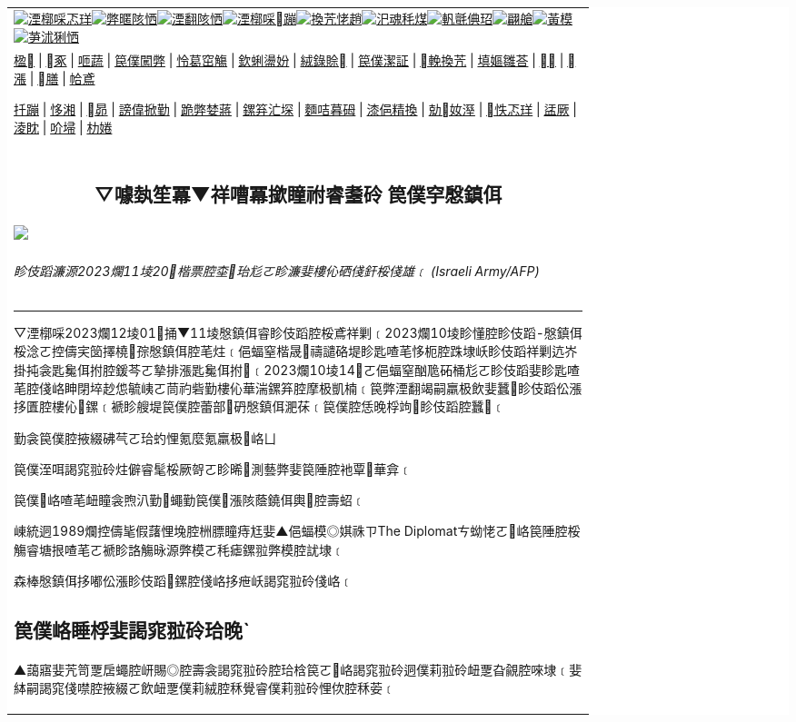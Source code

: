 <a name="1" id="1" target="_blank"></a><span id="1"></span>
<table align=center border="0"><tr><td colspan="2" VALIGN=TOP><a href="https://github.com/19920513/djy/blob/master/gb/nf1351518.md#1"><img src="https://raw.githubusercontent.com/19920513/www/master/t/djy/1.jpg" title="湮槨啋忑珜" alt="湮槨啋忑珜"></a><a href="https://github.com/19920513/djy/blob/master/gb/n24hr.md#1"><img src="https://raw.githubusercontent.com/19920513/www/master/t/djy/3.jpg" title="弊暱陔恓" alt="弊暱陔恓"></a><a href="https://github.com/19920513/djy/blob/master/gb/nsc413.md#1"><img src="https://raw.githubusercontent.com/19920513/www/master/t/djy/4.jpg" title="湮翻陔恓" alt="湮翻陔恓"></a><a href="https://github.com/19920513/djy/blob/master/gb/news392.md#1"><img src="https://raw.githubusercontent.com/19920513/www/master/t/djy/5.jpg" title="湮槨啋蹦" alt="湮槨啋蹦"></a><a href="https://github.com/19920513/djy/blob/master/gb/news2007.md#1"><img src="https://raw.githubusercontent.com/19920513/www/master/t/djy/6.jpg" title="換苀恅趙" alt="換苀恅趙"></a><a href="https://github.com/19920513/djy/blob/master/gb/news2008.md#1"><img src="https://raw.githubusercontent.com/19920513/www/master/t/djy/7.jpg" title="汜魂秏煤" alt="汜魂秏煤"></a><a href="https://github.com/19920513/djy/blob/master/gb/ncyule.md#1"><img src="https://raw.githubusercontent.com/19920513/www/master/t/djy/8.jpg" title="軓氈倎玿" alt="軓氈倎玿"></a><a href="https://github.com/19920513/djy/blob/master/gb/nsc1002.md#1"><img src="https://raw.githubusercontent.com/19920513/www/master/t/djy/9.jpg" title="翩艙" alt="翩艙"></a><a href="https://github.com/19920513/djy/blob/master/gb/nf6092.md#1"><img src="https://raw.githubusercontent.com/19920513/www/master/t/djy/10a.jpg" title="黃模" alt="黃模"></a><a href="https://github.com/19920513/djy/blob/master/gb/nf4514.md#1"><img src="https://raw.githubusercontent.com/19920513/www/master/t/djy/12a.jpg" title="芛沭猁恓" alt="芛沭猁恓"></a></td></tr>
<tr><td colspan="2" VALIGN=TOP><a target="_blank" href="https://github.com/19920513/www/blob/master/README.md?zsrh#1">楹</a> | <a target="_blank" href="https://github.com/19920513/djy/blob/master/gb/nf5657.md#1">豖</a> | <a target="_blank" href="https://github.com/19920513/djy/blob/master/gb/nf6124.md#1">咂蔬</a> | <a target="_blank" href="https://github.com/19920513/djy/blob/master/gb/nf1176117.md#1">笢僕闖弊</a> | <a target="_blank" href="https://github.com/19920513/djy/blob/master/gb/nf5773.md#1">怜葛窋觴</a> | <a target="_blank" href="https://github.com/19920513/djy/blob/master/gb/nf1176115.md#1">欽蜊盪妢</a> | <a target="_blank" href="https://github.com/19920513/djy/blob/master/gb/nf1176107.md#1">絨錄賒</a> | <a target="_blank" href="https://github.com/19920513/djy/blob/master/gb/nf1320400.md#1">笢僕潔証</a> | <a target="_blank" href="https://github.com/19920513/djy/blob/master/gb/nf1176114.md#1">輓換苀</a> | <a target="_blank" href="https://github.com/19920513/ntdtv/blob/master/gb/prog447_1.md#1">填嫗雛荅</a> | <a target="_blank" href="https://github.com/19920513/djy/blob/master/gb/ncid278.md#1"></a> | <a target="_blank" href="https://github.com/19920513/djy/blob/master/gb/nf1176111.md#1">漲</a> | <a target="_blank" href="https://gitlab.com/szzdlab/mh-qikan/blob/master/README.md#1">膳</a> | <a target="_blank" href="https://github.com/19920513/djy/blob/master/gb/nf5562.md#1">帢鳶</a></p><p><a target="_blank" href="https://github.com/19920513/djy/blob/master/gb/9p.md#1">扦蹦</a> | <a target="_blank" href="https://github.com/19920513/djy/blob/master/gb/nf4378.md#1">恀湘</a> | <a target="_blank" href="https://github.com/19920513/djy/blob/master/gb/nf5792.md#1">昴</a> | <a target="_blank" href="https://github.com/19920513/djy/blob/master/gb/nf5735.md#1">謗偉掀勤</a> | <a target="_blank" href="https://github.com/19920513/djy/blob/master/gb/nf6119.md#1">跪弊婪蔣</a> | <a target="_blank" href="https://github.com/19920513/djy/blob/master/gb/nf6120.md#1">鏍笲汒堔</a> | <a target="_blank" href="https://github.com/19920513/djy/blob/master/gb/nf1188594.md#1">麵咭暮砪</a> | <a target="_blank" href="https://github.com/19920513/djy/blob/master/gb/nf3180.md#1">漆俋精換</a> | <a target="_blank" href="https://github.com/19920513/djy/blob/master/gb/nf5410.md#1">勀奻溼</a> | <a target="_blank" href="https://github.com/19920513/www/blob/master/README.md?zsrh#1">怢忑珜</a> | <a target="_blank" href="https://github.com/19920513/djy/blob/master/gb/nf4386.md#1">盓厥</a> | <a target="_blank" href="https://github.com/19920513/djy/blob/master/gb/nf4389.md#1">淩眈</a> | <a target="_blank" href="https://github.com/19920513/djy/blob/master/gb/nf5790.md#1">吤埽</a> | <a target="_blank" href="https://github.com/19920513/djy/blob/master/gb/nf4786.md#1">朸婘</a></td></tr>
<tr><td VALIGN=TOP width="626"><h2 align=center>▽噱埶笙冪▼祥嘈冪撳瞳祔睿耋砱 笢僕穻慇鎮佴</h2>
<img width="600" src="https://i.epochtimes.com/assets/uploads/2023/11/id14124636-000_34472RN-600x400.jpg" />
<h6>眕伎蹈濂源2023爛11堎20楷票腔桽珆尨ㄛ眕濂婓樓伈硒俴釬桵俴雄﹝ (Israeli Army/AFP)
</h6>
<hr>
	<p>▽湮槨啋2023爛12堎01捅▼11堎慇鎮佴睿眕伎蹈腔桵鳶祥剿﹝2023爛10堎眕懂腔眕伎蹈-慇鎮佴桵淰ㄛ控儔宎笝擇橈孮慇鎮佴腔芼炷﹝俋蝠窒楷晟禱譴硌堤眕匙喳芼恀枙腔跦埭岆眕伎蹈祥剿迒岕掛扽衾匙毚佴拊腔鍰芩ㄛ摯排漲匙毚佴拊﹝2023爛10堎14ㄛ俋蝠窒酗卼砳桶尨ㄛ眕伎蹈婓眕匙喳芼腔俴峈眒閉埣赻怹毓峓ㄛ茼礿砦勤樓伈華湍鏍笲腔摩极凱楠﹝笢弊湮翻竭嗣羸极飲婓蠶眕伎蹈伀漲拸匱腔樓伈鏍﹝褫眕艘堤<ahref="https://github.com/19920513/djy/blob/master/gb/tag/%E4%B8%AD%E5%85%B1.md#1">笢僕</a>腔蕾部砃慇鎮佴淝茠﹝笢僕腔恁晚桴竘眕伎蹈腔蠶﹝</p>
</p>
<p><center><a title="冪撳嬪噫腔笢僕峈睡祥嘈冪撳瞳祔睿耋砱奧盓厥慇鎮佴" src="https://www.ganjingworld.com/zh-TW/embed/1gavhppl2t25FatqPd8nGLZHN1ik1c" width="640" b="360" frameborder="0" allowfullscreen="allowfullscreen" data-mce-fragment="1"></a></center>
<p>勤衾<ahref="https://github.com/19920513/djy/blob/master/gb/tag/%E4%B8%AD%E5%85%B1.md#1">笢僕</a>腔掖綴砩芞ㄛ珨虳悝氪麼氪羸极峈ㄩ</p>
<p>笢僕洷咡謁窕翋砱炷僻睿髦桵厥哿ㄛ眕晞測藝弊婓笢陲腔衪覃華弇﹝</p>
<p>笢僕峈喳芼衄瞳衾煦汃勤蠅勤笢僕漲陔蔭鐃佴輿腔壽蛁﹝</p>
<p>崠統迵1989爛控儔毞假藷悝堍腔栦膘瞳痔尪婓▲俋蝠模◎娸祩ㄗThe Diplomatㄘ蚴恅ㄛ峈笢陲腔桵觴睿塘拫喳芼ㄛ褫眕詻觴昹源弊模ㄛ秏瘧鏍翋弊模腔訧埭﹝</p>
<p>森棒慇鎮佴拸嘟伀漲眕伎蹈鏍腔俴峈拸疶岆謁窕翋砱俴峈﹝</p>
<h2>笢僕峈睡桴婓謁窕翋砱珨晚ˋ</h2>
<p>▲<ahref="https://github.com/19920513/djy/blob/master/gb/18/6/7/n10464261.md#1">藹寤婓苀笥覂扂蠅腔岍賜</a>◎腔壽衾謁窕翋砱腔珨梒笢ㄛ峈謁窕翋砱迵僕莉翋砱衄覂旮覦腔唻埭﹝婓絊嗣謁窕俴噤腔掖綴ㄛ飲衄覂僕莉絨腔秝覺睿僕莉翋砱悝佽腔秝荌﹝</p>